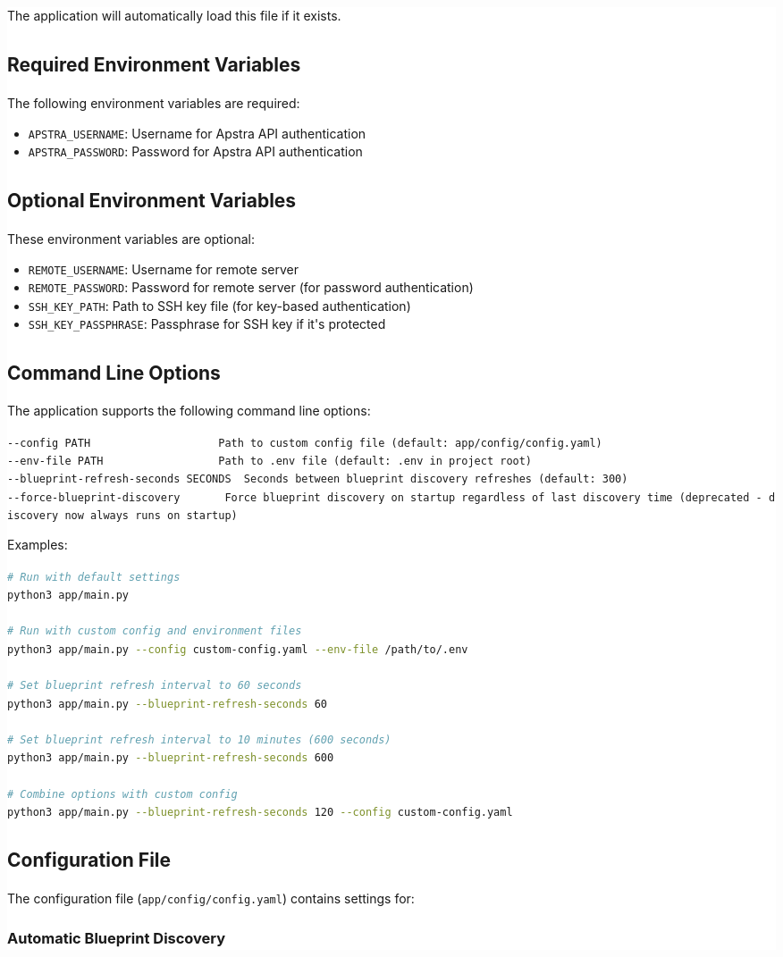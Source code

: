 The application will automatically load this file if it exists.

## Required Environment Variables

The following environment variables are required:

- `APSTRA_USERNAME`: Username for Apstra API authentication
- `APSTRA_PASSWORD`: Password for Apstra API authentication

## Optional Environment Variables

These environment variables are optional:

- `REMOTE_USERNAME`: Username for remote server
- `REMOTE_PASSWORD`: Password for remote server (for password authentication)
- `SSH_KEY_PATH`: Path to SSH key file (for key-based authentication)
- `SSH_KEY_PASSPHRASE`: Passphrase for SSH key if it's protected

## Command Line Options

The application supports the following command line options:

```
--config PATH                    Path to custom config file (default: app/config/config.yaml)
--env-file PATH                  Path to .env file (default: .env in project root)
--blueprint-refresh-seconds SECONDS  Seconds between blueprint discovery refreshes (default: 300)
--force-blueprint-discovery       Force blueprint discovery on startup regardless of last discovery time (deprecated - discovery now always runs on startup)
```

Examples:
```bash
# Run with default settings
python3 app/main.py

# Run with custom config and environment files
python3 app/main.py --config custom-config.yaml --env-file /path/to/.env

# Set blueprint refresh interval to 60 seconds  
python3 app/main.py --blueprint-refresh-seconds 60

# Set blueprint refresh interval to 10 minutes (600 seconds)
python3 app/main.py --blueprint-refresh-seconds 600

# Combine options with custom config
python3 app/main.py --blueprint-refresh-seconds 120 --config custom-config.yaml
```

## Configuration File

The configuration file (`app/config/config.yaml`) contains settings for:

### Automatic Blueprint Discovery
